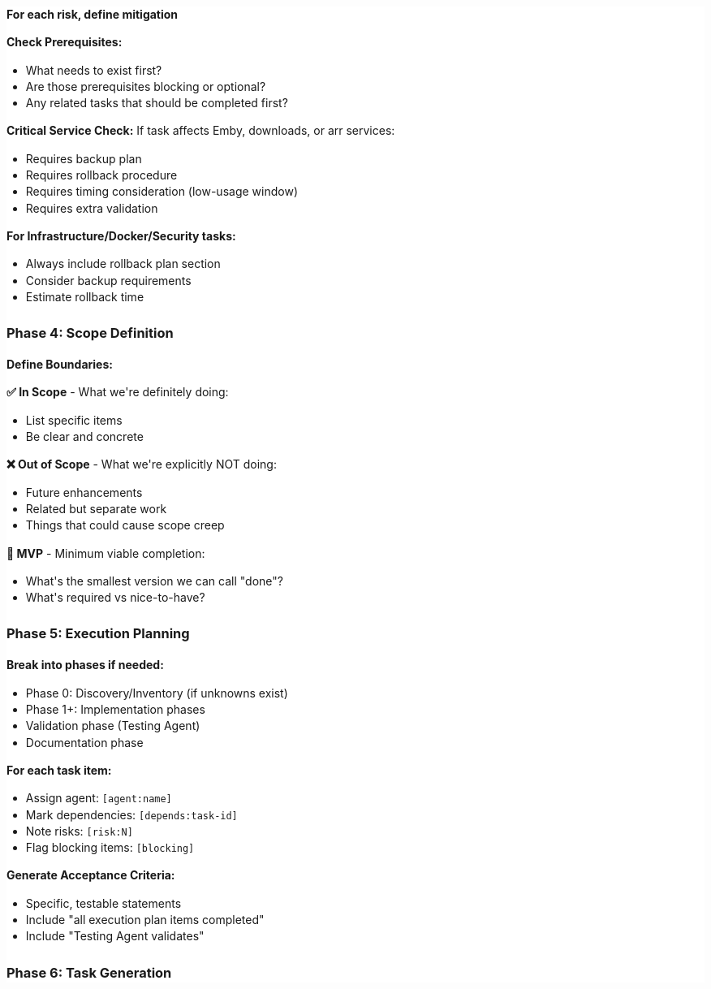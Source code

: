 **For each risk, define mitigation**

**Check Prerequisites:**
- What needs to exist first?
- Are those prerequisites blocking or optional?
- Any related tasks that should be completed first?

**Critical Service Check:**
If task affects Emby, downloads, or arr services:
- Requires backup plan
- Requires rollback procedure
- Requires timing consideration (low-usage window)
- Requires extra validation

**For Infrastructure/Docker/Security tasks:**
- Always include rollback plan section
- Consider backup requirements
- Estimate rollback time

### Phase 4: Scope Definition

**Define Boundaries:**

**✅ In Scope** - What we're definitely doing:
- List specific items
- Be clear and concrete

**❌ Out of Scope** - What we're explicitly NOT doing:
- Future enhancements
- Related but separate work
- Things that could cause scope creep

**🎯 MVP** - Minimum viable completion:
- What's the smallest version we can call "done"?
- What's required vs nice-to-have?

### Phase 5: Execution Planning

**Break into phases if needed:**
- Phase 0: Discovery/Inventory (if unknowns exist)
- Phase 1+: Implementation phases
- Validation phase (Testing Agent)
- Documentation phase

**For each task item:**
- Assign agent: `[agent:name]`
- Mark dependencies: `[depends:task-id]`
- Note risks: `[risk:N]`
- Flag blocking items: `[blocking]`

**Generate Acceptance Criteria:**
- Specific, testable statements
- Include "all execution plan items completed"
- Include "Testing Agent validates"

### Phase 6: Task Generation
